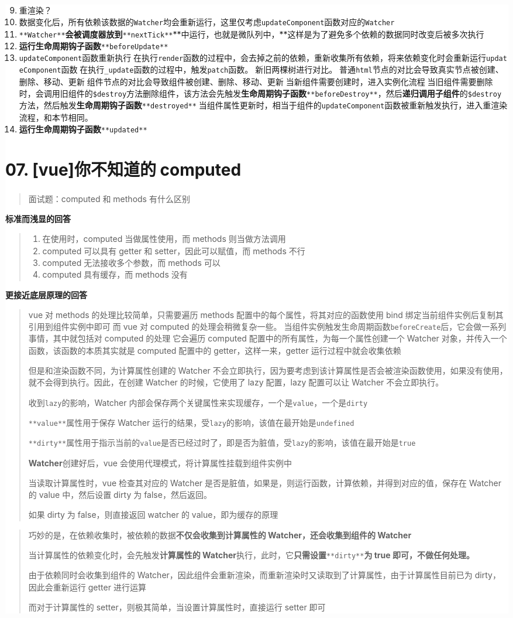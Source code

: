 9.  重渲染？
10. 数据变化后，所有依赖该数据的`Watcher`均会重新运行，这里仅考虑`updateComponent`函数对应的`Watcher`
11. `**Watcher**`**会被调度器放到**`**nextTick**`**中运行，也就是微队列中，**这样是为了避免多个依赖的数据同时改变后被多次执行
12. **运行生命周期钩子函数**`**beforeUpdate**`
13. `updateComponent`函数重新执行
    在执行`render`函数的过程中，会去掉之前的依赖，重新收集所有依赖，将来依赖变化时会重新运行`updateComponent`函数
    在执行`_update`函数的过程中，触发`patch`函数。
    新旧两棵树进行对比。
    普通`html`节点的对比会导致真实节点被创建、删除、移动、更新
    组件节点的对比会导致组件被创建、删除、移动、更新
    当新组件需要创建时，进入实例化流程
    当旧组件需要删除时，会调用旧组件的`$destroy`方法删除组件，该方法会先触发**生命周期钩子函数**`**beforeDestroy**`，然后**递归调用子组件**的`$destroy`方法，然后触发**生命周期钩子函数**`**destroyed**`
    当组件属性更新时，相当于组件的`updateComponent`函数被重新触发执行，进入重渲染流程，和本节相同。
14. **运行生命周期钩子函数**`**updated**`

# 07. [vue]你不知道的 computed

> 面试题：computed 和 methods 有什么区别

**标准而浅显的回答**

> 1. 在使用时，computed 当做属性使用，而 methods 则当做方法调用
> 1. computed 可以具有 getter 和 setter，因此可以赋值，而 methods 不行
> 1. computed 无法接收多个参数，而 methods 可以
> 1. computed 具有缓存，而 methods 没有

**更接近底层原理的回答**

> vue 对 methods 的处理比较简单，只需要遍历 methods 配置中的每个属性，将其对应的函数使用 bind 绑定当前组件实例后复制其引用到组件实例中即可
> 而 vue 对 computed 的处理会稍微复杂一些。
> 当组件实例触发生命周期函数`beforeCreate`后，它会做一系列事情，其中就包括对 computed 的处理
> 它会遍历 computed 配置中的所有属性，为每一个属性创建一个 Watcher 对象，并传入一个函数，该函数的本质其实就是 computed 配置中的 getter，这样一来，getter 运行过程中就会收集依赖
>
> 但是和渲染函数不同，为计算属性创建的 Watcher 不会立即执行，因为要考虑到该计算属性是否会被渲染函数使用，如果没有使用，就不会得到执行。因此，在创建 Watcher 的时候，它使用了 lazy 配置，lazy 配置可以让 Watcher 不会立即执行。
>
> 收到`lazy`的影响，Watcher 内部会保存两个关键属性来实现缓存，一个是`value`，一个是`dirty`
>
> `**value**`属性用于保存 Watcher 运行的结果，受`lazy`的影响，该值在最开始是`undefined`
>
> `**dirty**`属性用于指示当前的`value`是否已经过时了，即是否为脏值，受`lazy`的影响，该值在最开始是`true`
>
> **Watcher**创建好后，vue 会使用代理模式，将计算属性挂载到组件实例中
>
> 当读取计算属性时，vue 检查其对应的 Watcher 是否是脏值，如果是，则运行函数，计算依赖，并得到对应的值，保存在 Watcher 的 value 中，然后设置 dirty 为 false，然后返回。
>
> 如果 dirty 为 false，则直接返回 watcher 的 value，即为缓存的原理

> 巧妙的是，在依赖收集时，被依赖的数据**不仅会收集到计算属性的 Watcher，还会收集到组件的 Watcher**
>
> 当计算属性的依赖变化时，会先触发**计算属性的 Watcher**执行，此时，它**只需设置**`**dirty**`**为 true 即可，不做任何处理。**
>
> 由于依赖同时会收集到组件的 Watcher，因此组件会重新渲染，而重新渲染时又读取到了计算属性，由于计算属性目前已为 dirty，因此会重新运行 getter 进行运算
>
> 而对于计算属性的 setter，则极其简单，当设置计算属性时，直接运行 setter 即可
